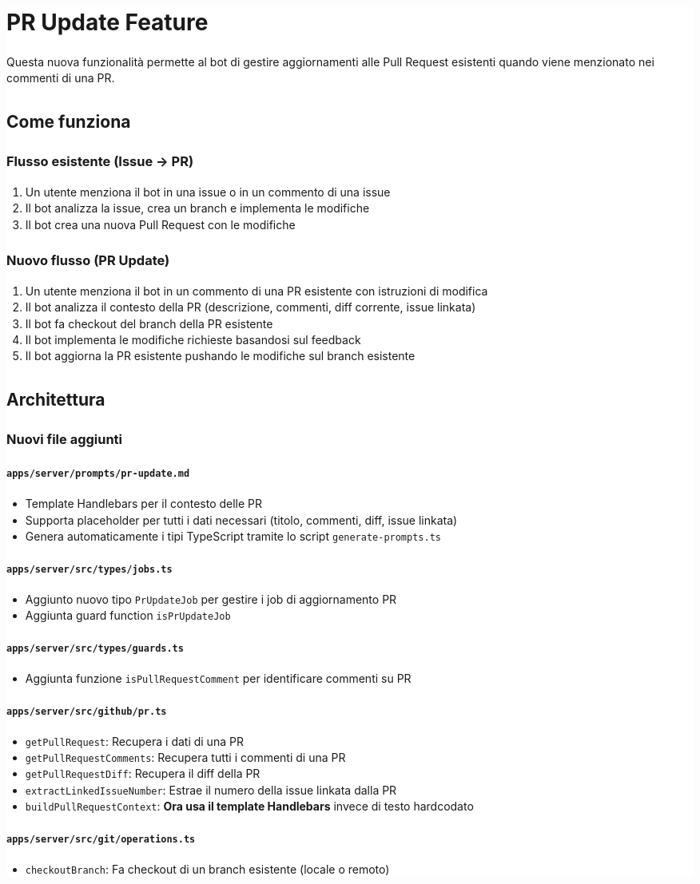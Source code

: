 # PR Update Feature

Questa nuova funzionalità permette al bot di gestire aggiornamenti alle Pull Request esistenti quando viene menzionato nei commenti di una PR.

## Come funziona

### Flusso esistente (Issue → PR)

1. Un utente menziona il bot in una issue o in un commento di una issue
2. Il bot analizza la issue, crea un branch e implementa le modifiche
3. Il bot crea una nuova Pull Request con le modifiche

### Nuovo flusso (PR Update)

1. Un utente menziona il bot in un commento di una PR esistente con istruzioni di modifica
2. Il bot analizza il contesto della PR (descrizione, commenti, diff corrente, issue linkata)
3. Il bot fa checkout del branch della PR esistente
4. Il bot implementa le modifiche richieste basandosi sul feedback
5. Il bot aggiorna la PR esistente pushando le modifiche sul branch esistente

## Architettura

### Nuovi file aggiunti

#### `apps/server/prompts/pr-update.md`

- Template Handlebars per il contesto delle PR
- Supporta placeholder per tutti i dati necessari (titolo, commenti, diff, issue linkata)
- Genera automaticamente i tipi TypeScript tramite lo script `generate-prompts.ts`

#### `apps/server/src/types/jobs.ts`

- Aggiunto nuovo tipo `PrUpdateJob` per gestire i job di aggiornamento PR
- Aggiunta guard function `isPrUpdateJob`

#### `apps/server/src/types/guards.ts`

- Aggiunta funzione `isPullRequestComment` per identificare commenti su PR

#### `apps/server/src/github/pr.ts`

- `getPullRequest`: Recupera i dati di una PR
- `getPullRequestComments`: Recupera tutti i commenti di una PR
- `getPullRequestDiff`: Recupera il diff della PR
- `extractLinkedIssueNumber`: Estrae il numero della issue linkata dalla PR
- `buildPullRequestContext`: **Ora usa il template Handlebars** invece di testo hardcodato

#### `apps/server/src/git/operations.ts`

- `checkoutBranch`: Fa checkout di un branch esistente (locale o remoto)
